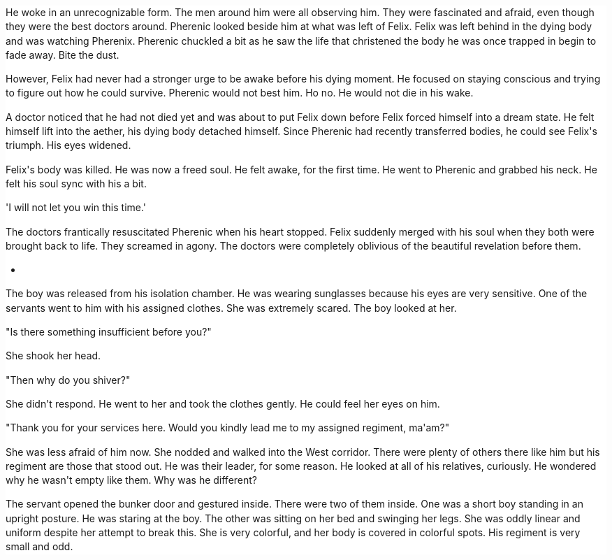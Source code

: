   

He woke in an unrecognizable form. The men around him were all observing him. They were fascinated and afraid, even though they were the best doctors around. Pherenic looked beside him at what was left of Felix. Felix was left behind in the dying body and was watching Pherenix. Pherenic chuckled a bit as he saw the life that christened the body he was once trapped in begin to fade away. Bite the dust. 

  

However, Felix had never had a stronger urge to be awake before his dying moment. He focused on staying conscious and trying to figure out how he could survive. Pherenic would not best him. Ho no. He would not die in his wake.

  

A doctor noticed that he had not died yet and was about to put Felix down before Felix forced himself into a dream state. He felt himself lift into the aether, his dying body detached himself. Since Pherenic had recently transferred bodies, he could see Felix's triumph. His eyes widened.

  

Felix's body was killed. He was now a freed soul. He felt awake, for the first time. He went to Pherenic and grabbed his neck. He felt his soul sync with his a bit. 

'I will not let you win this time.'

  

The doctors frantically resuscitated Pherenic when his heart stopped. Felix suddenly merged with his soul when they both were brought back to life. They screamed in agony. The doctors were completely oblivious of the beautiful revelation before them.

  

-

  

The boy was released from his isolation chamber. He was wearing sunglasses because his eyes are very sensitive. One of the servants went to him with his assigned clothes. She was extremely scared. The boy looked at her.

  

"Is there something insufficient before you?"

She shook her head.

"Then why do you shiver?"

She didn't respond. He went to her and took the clothes gently. He could feel her eyes on him. 

"Thank you for your services here. Would you kindly lead me to my assigned regiment, ma'am?"

She was less afraid of him now. She nodded and walked into the West corridor. There were plenty of others there like him but his regiment are those that stood out. He was their leader, for some reason. He looked at all of his relatives, curiously. He wondered why he wasn't empty like them. Why was he different?

  

The servant opened the bunker door and gestured inside. There were two of them inside. One was a short boy standing in an upright posture. He was staring at the boy. The other was sitting on her bed and swinging her legs. She was oddly linear and uniform despite her attempt to break this. She is very colorful, and her body is covered in colorful spots. His regiment is very small and odd.
